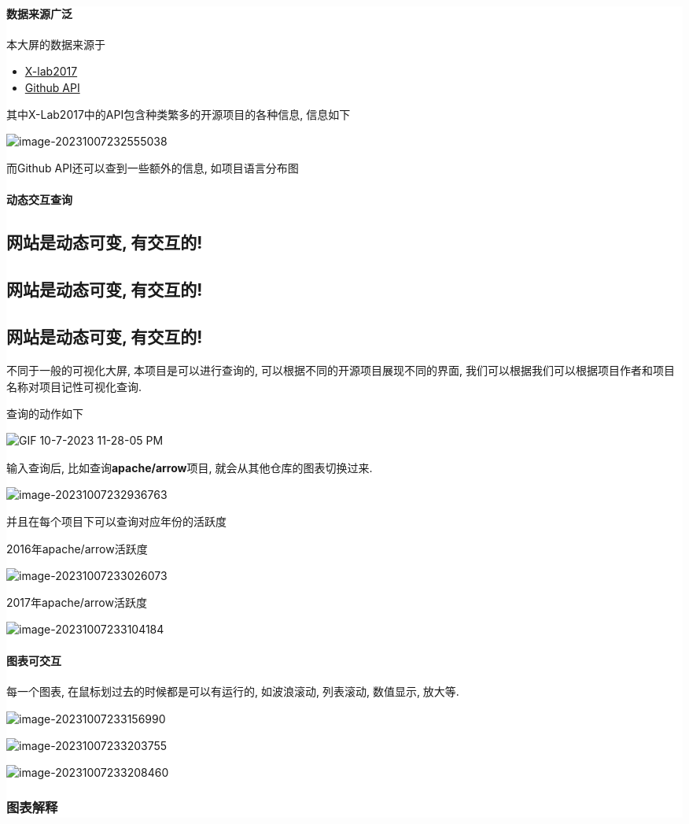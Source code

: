 #### 数据来源广泛

本大屏的数据来源于 

- [X-lab2017](https://github.com/X-lab2017)
- [Github API](https://docs.github.com/en/rest)

其中X-Lab2017中的API包含种类繁多的开源项目的各种信息, 信息如下

![image-20231007232555038](https://markdown-picture-1302861826.cos.ap-shanghai.myqcloud.com/img/2023/10/08/20231008141228.png)

而Github API还可以查到一些额外的信息, 如项目语言分布图

#### 动态交互查询

## 网站是动态可变, 有交互的!

## 网站是动态可变, 有交互的!

## 网站是动态可变, 有交互的!

不同于一般的可视化大屏, 本项目是可以进行查询的, 可以根据不同的开源项目展现不同的界面, 我们可以根据我们可以根据项目作者和项目名称对项目记性可视化查询.

查询的动作如下

![GIF 10-7-2023 11-28-05 PM](https://markdown-picture-1302861826.cos.ap-shanghai.myqcloud.com/img/2023/10/08/20231008141232.gif)

输入查询后, 比如查询**apache/arrow**项目, 就会从其他仓库的图表切换过来.

![image-20231007232936763](https://markdown-picture-1302861826.cos.ap-shanghai.myqcloud.com/img/2023/10/08/20231008141235.png)

并且在每个项目下可以查询对应年份的活跃度

2016年apache/arrow活跃度

![image-20231007233026073](https://markdown-picture-1302861826.cos.ap-shanghai.myqcloud.com/img/2023/10/08/20231008141239.png)

2017年apache/arrow活跃度

![image-20231007233104184](https://markdown-picture-1302861826.cos.ap-shanghai.myqcloud.com/img/2023/10/08/20231008141242.png)

#### 图表可交互

每一个图表, 在鼠标划过去的时候都是可以有运行的, 如波浪滚动, 列表滚动, 数值显示, 放大等.

![image-20231007233156990](https://markdown-picture-1302861826.cos.ap-shanghai.myqcloud.com/img/2023/10/08/20231008141245.png)

![image-20231007233203755](https://markdown-picture-1302861826.cos.ap-shanghai.myqcloud.com/img/2023/10/08/20231008141247.png)

![image-20231007233208460](https://markdown-picture-1302861826.cos.ap-shanghai.myqcloud.com/img/2023/10/08/20231008141252.png)

### 图表解释
